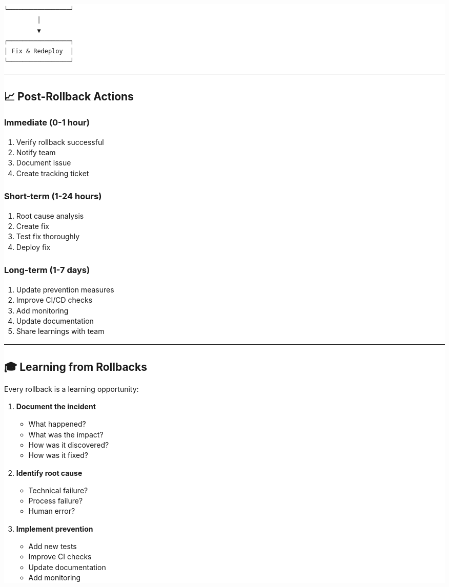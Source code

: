 ```
└─────────────────┘
         │
         ▼
┌─────────────────┐
│ Fix & Redeploy  │
└─────────────────┘
```

---

## 📈 Post-Rollback Actions

### Immediate (0-1 hour)

1. Verify rollback successful
2. Notify team
3. Document issue
4. Create tracking ticket

### Short-term (1-24 hours)

1. Root cause analysis
2. Create fix
3. Test fix thoroughly
4. Deploy fix

### Long-term (1-7 days)

1. Update prevention measures
2. Improve CI/CD checks
3. Add monitoring
4. Update documentation
5. Share learnings with team

---

## 🎓 Learning from Rollbacks

Every rollback is a learning opportunity:

1. **Document the incident**
   - What happened?
   - What was the impact?
   - How was it discovered?
   - How was it fixed?

2. **Identify root cause**
   - Technical failure?
   - Process failure?
   - Human error?

3. **Implement prevention**
   - Add new tests
   - Improve CI checks
   - Update documentation
   - Add monitoring
